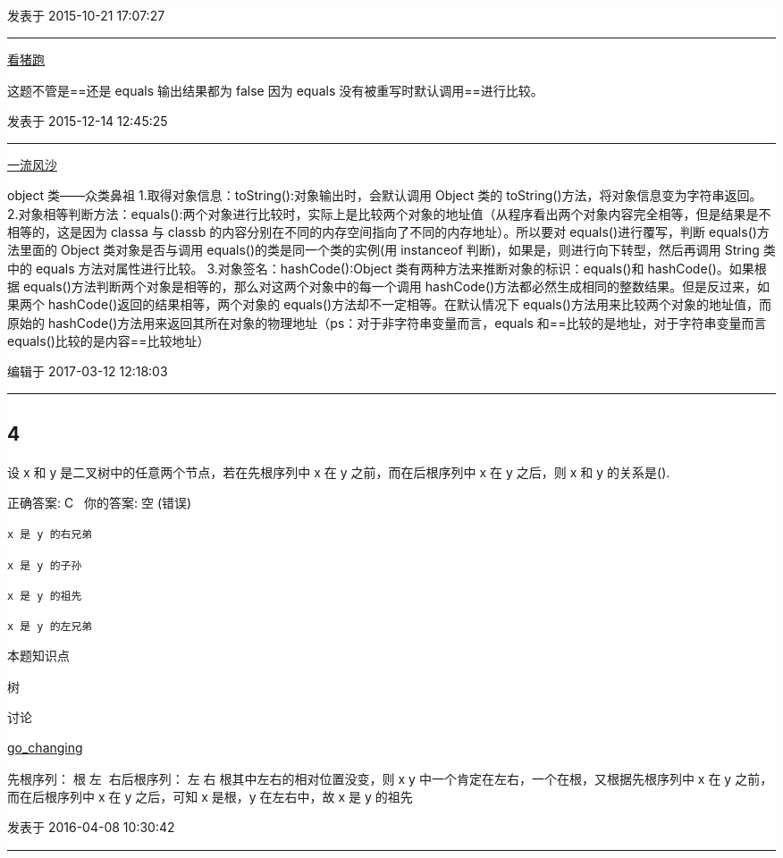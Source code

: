 发表于 2015-10-21 17:07:27

* * *

[看猪跑](https://www.nowcoder.com/profile/987254)

这题不管是==还是 equals 输出结果都为 false 因为 equals 没有被重写时默认调用==进行比较。

发表于 2015-12-14 12:45:25

* * *

[一流风沙](https://www.nowcoder.com/profile/3648146)

object 类――众类鼻祖 1.取得对象信息：toString():对象输出时，会默认调用 Object 类的 toString()方法，将对象信息变为字符串返回。 2.对象相等判断方法：equals():两个对象进行比较时，实际上是比较两个对象的地址值（从程序看出两个对象内容完全相等，但是结果是不相等的，这是因为 classa 与 classb 的内容分别在不同的内存空间指向了不同的内存地址）。所以要对 equals()进行覆写，判断 equals()方法里面的 Object 类对象是否与调用 equals()的类是同一个类的实例(用 instanceof 判断)，如果是，则进行向下转型，然后再调用 String 类中的 equals 方法对属性进行比较。 3.对象签名：hashCode():Object 类有两种方法来推断对象的标识：equals()和 hashCode()。如果根据 equals()方法判断两个对象是相等的，那么对这两个对象中的每一个调用 hashCode()方法都必然生成相同的整数结果。但是反过来，如果两个 hashCode()返回的结果相等，两个对象的 equals()方法却不一定相等。在默认情况下 equals()方法用来比较两个对象的地址值，而原始的 hashCode()方法用来返回其所在对象的物理地址（ps：对于非字符串变量而言，equals 和==比较的是地址，对于字符串变量而言 equals()比较的是内容==比较地址）

编辑于 2017-03-12 12:18:03

* * *

## 4

设 x 和 y 是二叉树中的任意两个节点，若在先根序列中 x 在 y 之前，而在后根序列中 x 在 y 之后，则 x 和 y 的关系是().

正确答案: C   你的答案: 空 (错误)

```cpp
x 是 y 的右兄弟
```

```cpp
x 是 y 的子孙
```

```cpp
x 是 y 的祖先
```

```cpp
x 是 y 的左兄弟
```

本题知识点

树

讨论

[go_changing](https://www.nowcoder.com/profile/990318)

先根序列： 根 左  右后根序列： 左 右 根其中左右的相对位置没变，则 x y 中一个肯定在左右，一个在根，又根据先根序列中 x 在 y 之前，而在后根序列中 x 在 y 之后，可知 x 是根，y 在左右中，故 x 是 y 的祖先

发表于 2016-04-08 10:30:42

* * *
